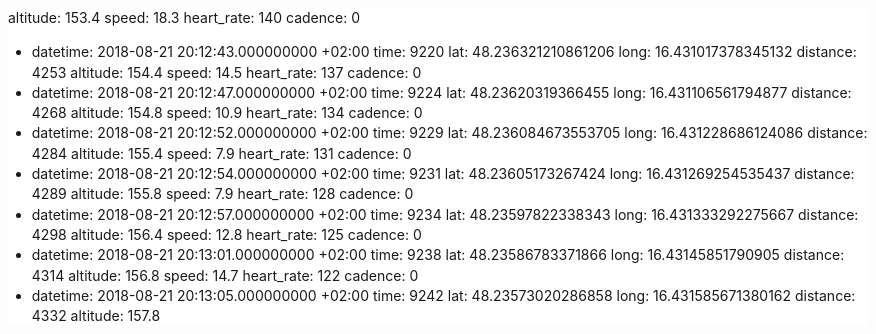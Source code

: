   altitude: 153.4
  speed: 18.3
  heart_rate: 140
  cadence: 0
- datetime: 2018-08-21 20:12:43.000000000 +02:00
  time: 9220
  lat: 48.236321210861206
  long: 16.431017378345132
  distance: 4253
  altitude: 154.4
  speed: 14.5
  heart_rate: 137
  cadence: 0
- datetime: 2018-08-21 20:12:47.000000000 +02:00
  time: 9224
  lat: 48.23620319366455
  long: 16.431106561794877
  distance: 4268
  altitude: 154.8
  speed: 10.9
  heart_rate: 134
  cadence: 0
- datetime: 2018-08-21 20:12:52.000000000 +02:00
  time: 9229
  lat: 48.236084673553705
  long: 16.431228686124086
  distance: 4284
  altitude: 155.4
  speed: 7.9
  heart_rate: 131
  cadence: 0
- datetime: 2018-08-21 20:12:54.000000000 +02:00
  time: 9231
  lat: 48.23605173267424
  long: 16.431269254535437
  distance: 4289
  altitude: 155.8
  speed: 7.9
  heart_rate: 128
  cadence: 0
- datetime: 2018-08-21 20:12:57.000000000 +02:00
  time: 9234
  lat: 48.23597822338343
  long: 16.431333292275667
  distance: 4298
  altitude: 156.4
  speed: 12.8
  heart_rate: 125
  cadence: 0
- datetime: 2018-08-21 20:13:01.000000000 +02:00
  time: 9238
  lat: 48.23586783371866
  long: 16.43145851790905
  distance: 4314
  altitude: 156.8
  speed: 14.7
  heart_rate: 122
  cadence: 0
- datetime: 2018-08-21 20:13:05.000000000 +02:00
  time: 9242
  lat: 48.23573020286858
  long: 16.431585671380162
  distance: 4332
  altitude: 157.8